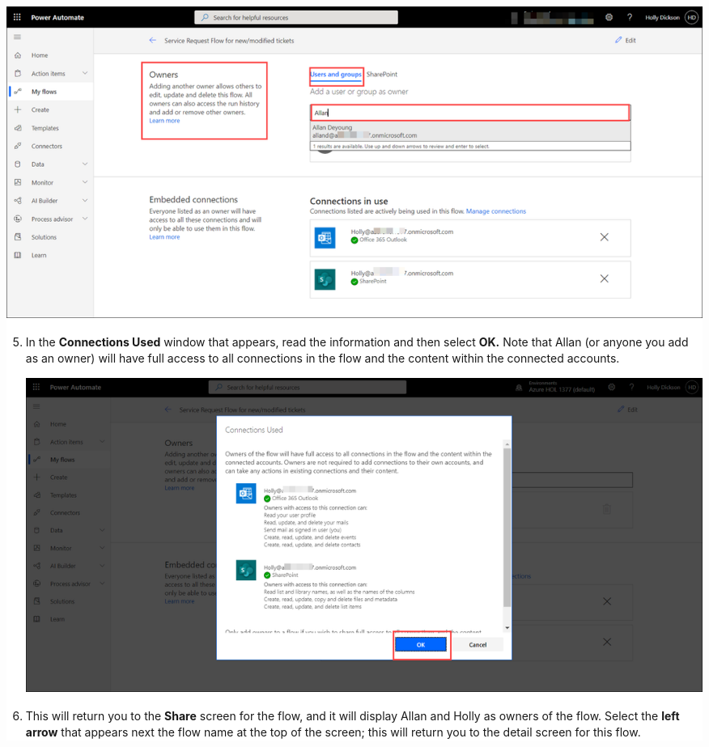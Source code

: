    ![](Images/ex8-img30.png)

5. In the **Connections Used** window that appears, read the information and then select **OK.** Note that Allan (or anyone you add as an owner) will have full access to all connections in the flow and the content within the connected accounts. 

   ![](Images/ex8-img31.png)

6. This will return you to the **Share** screen for the flow, and it will display Allan and Holly as owners of the flow. Select the **left arrow** that appears next the flow name at the top of the screen; this will return you to the detail screen for this flow.   

